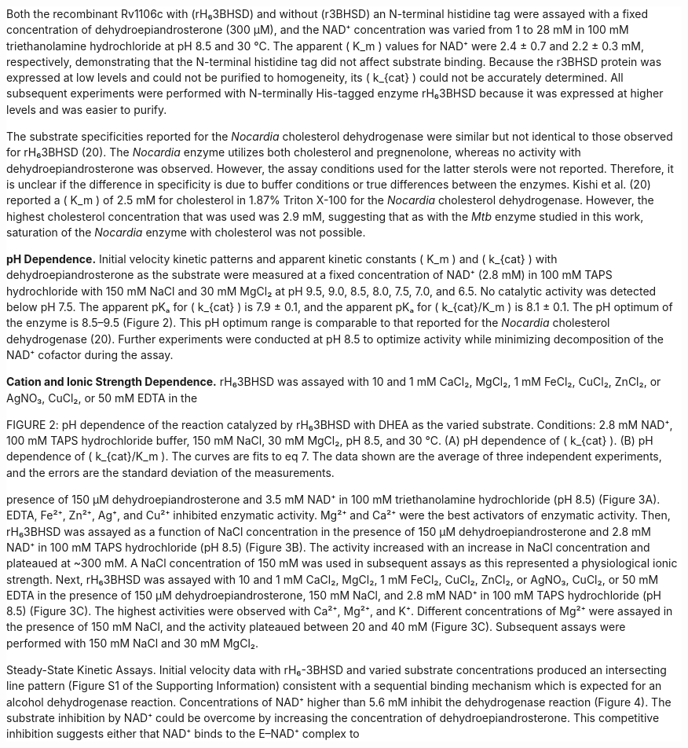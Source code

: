 Both the recombinant Rv1106c with (rH₆3BHSD) and without (r3BHSD) an N-terminal histidine tag were assayed with a fixed concentration of dehydroepiandrosterone (300 μM), and the NAD⁺ concentration was varied from 1 to 28 mM in 100 mM triethanolamine hydrochloride at pH 8.5 and 30 °C. The apparent \( K_m \) values for NAD⁺ were 2.4 ± 0.7 and 2.2 ± 0.3 mM, respectively, demonstrating that the N-terminal histidine tag did not affect substrate binding. Because the r3BHSD protein was expressed at low levels and could not be purified to homogeneity, its \( k_{cat} \) could not be accurately determined. All subsequent experiments were performed with N-terminally His-tagged enzyme rH₆3BHSD because it was expressed at higher levels and was easier to purify.

The substrate specificities reported for the *Nocardia* cholesterol dehydrogenase were similar but not identical to those observed for rH₆3BHSD (20). The *Nocardia* enzyme utilizes both cholesterol and pregnenolone, whereas no activity with dehydroepiandrosterone was observed. However, the assay conditions used for the latter sterols were not reported. Therefore, it is unclear if the difference in specificity is due to buffer conditions or true differences between the enzymes. Kishi et al. (20) reported a \( K_m \) of 2.5 mM for cholesterol in 1.87% Triton X-100 for the *Nocardia* cholesterol dehydrogenase. However, the highest cholesterol concentration that was used was 2.9 mM, suggesting that as with the *Mtb* enzyme studied in this work, saturation of the *Nocardia* enzyme with cholesterol was not possible.

**pH Dependence.** Initial velocity kinetic patterns and apparent kinetic constants \( K_m \) and \( k_{cat} \) with dehydroepiandrosterone as the substrate were measured at a fixed concentration of NAD⁺ (2.8 mM) in 100 mM TAPS hydrochloride with 150 mM NaCl and 30 mM MgCl₂ at pH 9.5, 9.0, 8.5, 8.0, 7.5, 7.0, and 6.5. No catalytic activity was detected below pH 7.5. The apparent pKₐ for \( k_{cat} \) is 7.9 ± 0.1, and the apparent pKₐ for \( k_{cat}/K_m \) is 8.1 ± 0.1. The pH optimum of the enzyme is 8.5–9.5 (Figure 2). This pH optimum range is comparable to that reported for the *Nocardia* cholesterol dehydrogenase (20). Further experiments were conducted at pH 8.5 to optimize activity while minimizing decomposition of the NAD⁺ cofactor during the assay.

**Cation and Ionic Strength Dependence.** rH₆3BHSD was assayed with 10 and 1 mM CaCl₂, MgCl₂, 1 mM FeCl₂, CuCl₂, ZnCl₂, or AgNO₃, CuCl₂, or 50 mM EDTA in the

FIGURE 2: pH dependence of the reaction catalyzed by rH₆3BHSD with DHEA as the varied substrate. Conditions: 2.8 mM NAD⁺, 100 mM TAPS hydrochloride buffer, 150 mM NaCl, 30 mM MgCl₂, pH 8.5, and 30 °C. (A) pH dependence of \( k_{cat} \). (B) pH dependence of \( k_{cat}/K_m \). The curves are fits to eq 7. The data shown are the average of three independent experiments, and the errors are the standard deviation of the measurements.

presence of 150 μM dehydroepiandrosterone and 3.5 mM NAD⁺ in 100 mM triethanolamine hydrochloride (pH 8.5) (Figure 3A). EDTA, Fe²⁺, Zn²⁺, Ag⁺, and Cu²⁺ inhibited enzymatic activity. Mg²⁺ and Ca²⁺ were the best activators of enzymatic activity. Then, rH₆3BHSD was assayed as a function of NaCl concentration in the presence of 150 μM dehydroepiandrosterone and 2.8 mM NAD⁺ in 100 mM TAPS hydrochloride (pH 8.5) (Figure 3B). The activity increased with an increase in NaCl concentration and plateaued at ~300 mM. A NaCl concentration of 150 mM was used in subsequent assays as this represented a physiological ionic strength. Next, rH₆3BHSD was assayed with 10 and 1 mM CaCl₂, MgCl₂, 1 mM FeCl₂, CuCl₂, ZnCl₂, or AgNO₃, CuCl₂, or 50 mM EDTA in the presence of 150 μM dehydroepiandrosterone, 150 mM NaCl, and 2.8 mM NAD⁺ in 100 mM TAPS hydrochloride (pH 8.5) (Figure 3C). The highest activities were observed with Ca²⁺, Mg²⁺, and K⁺. Different concentrations of Mg²⁺ were assayed in the presence of 150 mM NaCl, and the activity plateaued between 20 and 40 mM (Figure 3C). Subsequent assays were performed with 150 mM NaCl and 30 mM MgCl₂.

Steady-State Kinetic Assays. Initial velocity data with rH₆-3BHSD and varied substrate concentrations produced an intersecting line pattern (Figure S1 of the Supporting Information) consistent with a sequential binding mechanism which is expected for an alcohol dehydrogenase reaction. Concentrations of NAD⁺ higher than 5.6 mM inhibit the dehydrogenase reaction (Figure 4). The substrate inhibition by NAD⁺ could be overcome by increasing the concentration of dehydroepiandrosterone. This competitive inhibition suggests either that NAD⁺ binds to the E–NAD⁺ complex to
